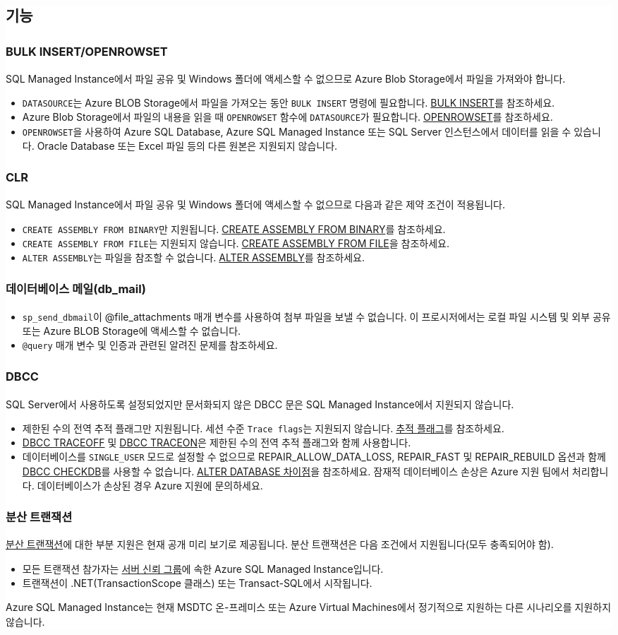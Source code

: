 ## <a name="functionalities"></a>기능

### <a name="bulk-insert--openrowset"></a>BULK INSERT/OPENROWSET

SQL Managed Instance에서 파일 공유 및 Windows 폴더에 액세스할 수 없으므로 Azure Blob Storage에서 파일을 가져와야 합니다.

- `DATASOURCE`는 Azure BLOB Storage에서 파일을 가져오는 동안 `BULK INSERT` 명령에 필요합니다. [BULK INSERT](/sql/t-sql/statements/bulk-insert-transact-sql)를 참조하세요.
- Azure Blob Storage에서 파일의 내용을 읽을 때 `OPENROWSET` 함수에 `DATASOURCE`가 필요합니다. [OPENROWSET](/sql/t-sql/functions/openrowset-transact-sql)를 참조하세요.
- `OPENROWSET`을 사용하여 Azure SQL Database, Azure SQL Managed Instance 또는 SQL Server 인스턴스에서 데이터를 읽을 수 있습니다. Oracle Database 또는 Excel 파일 등의 다른 원본은 지원되지 않습니다.

### <a name="clr"></a>CLR

SQL Managed Instance에서 파일 공유 및 Windows 폴더에 액세스할 수 없으므로 다음과 같은 제약 조건이 적용됩니다.

- `CREATE ASSEMBLY FROM BINARY`만 지원됩니다. [CREATE ASSEMBLY FROM BINARY](/sql/t-sql/statements/create-assembly-transact-sql)를 참조하세요. 
- `CREATE ASSEMBLY FROM FILE`는 지원되지 않습니다. [CREATE ASSEMBLY FROM FILE](/sql/t-sql/statements/create-assembly-transact-sql)을 참조하세요.
- `ALTER ASSEMBLY`는 파일을 참조할 수 없습니다. [ALTER ASSEMBLY](/sql/t-sql/statements/alter-assembly-transact-sql)를 참조하세요.

### <a name="database-mail-db_mail"></a>데이터베이스 메일(db_mail)
 - `sp_send_dbmail`이 @file_attachments 매개 변수를 사용하여 첨부 파일을 보낼 수 없습니다. 이 프로시저에서는 로컬 파일 시스템 및 외부 공유 또는 Azure BLOB Storage에 액세스할 수 없습니다.
 - `@query` 매개 변수 및 인증과 관련된 알려진 문제를 참조하세요.
 
### <a name="dbcc"></a>DBCC

SQL Server에서 사용하도록 설정되었지만 문서화되지 않은 DBCC 문은 SQL Managed Instance에서 지원되지 않습니다.

- 제한된 수의 전역 추적 플래그만 지원됩니다. 세션 수준 `Trace flags`는 지원되지 않습니다. [추적 플래그](/sql/t-sql/database-console-commands/dbcc-traceon-trace-flags-transact-sql)를 참조하세요.
- [DBCC TRACEOFF](/sql/t-sql/database-console-commands/dbcc-traceoff-transact-sql) 및 [DBCC TRACEON](/sql/t-sql/database-console-commands/dbcc-traceon-transact-sql)은 제한된 수의 전역 추적 플래그와 함께 사용합니다.
- 데이터베이스를 `SINGLE_USER` 모드로 설정할 수 없으므로 REPAIR_ALLOW_DATA_LOSS, REPAIR_FAST 및 REPAIR_REBUILD 옵션과 함께 [DBCC CHECKDB](/sql/t-sql/database-console-commands/dbcc-checkdb-transact-sql)를 사용할 수 없습니다. [ALTER DATABASE 차이점](#alter-database-statement)을 참조하세요. 잠재적 데이터베이스 손상은 Azure 지원 팀에서 처리합니다. 데이터베이스가 손상된 경우 Azure 지원에 문의하세요.

### <a name="distributed-transactions"></a>분산 트랜잭션

[분산 트랜잭션](../database/elastic-transactions-overview.md)에 대한 부분 지원은 현재 공개 미리 보기로 제공됩니다. 분산 트랜잭션은 다음 조건에서 지원됩니다(모두 충족되어야 함).
* 모든 트랜잭션 참가자는 [서버 신뢰 그룹](./server-trust-group-overview.md)에 속한 Azure SQL Managed Instance입니다.
* 트랜잭션이 .NET(TransactionScope 클래스) 또는 Transact-SQL에서 시작됩니다.

Azure SQL Managed Instance는 현재 MSDTC 온-프레미스 또는 Azure Virtual Machines에서 정기적으로 지원하는 다른 시나리오를 지원하지 않습니다.
